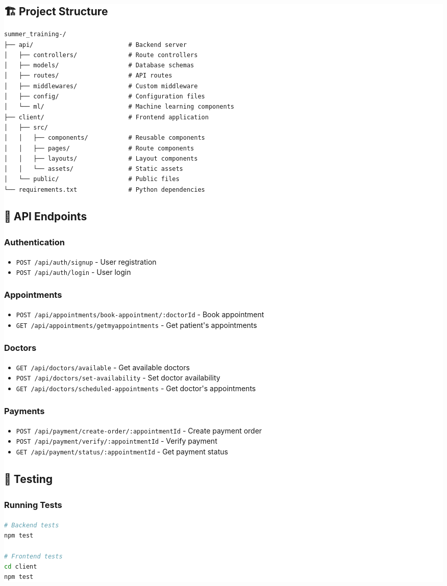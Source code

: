 ## 🏗️ Project Structure

```
summer_training-/
├── api/                          # Backend server
│   ├── controllers/              # Route controllers
│   ├── models/                   # Database schemas
│   ├── routes/                   # API routes
│   ├── middlewares/              # Custom middleware
│   ├── config/                   # Configuration files
│   └── ml/                       # Machine learning components
├── client/                       # Frontend application
│   ├── src/
│   │   ├── components/           # Reusable components
│   │   ├── pages/                # Route components
│   │   ├── layouts/              # Layout components
│   │   └── assets/               # Static assets
│   └── public/                   # Public files
└── requirements.txt              # Python dependencies
```

## 🔌 API Endpoints

### Authentication
- `POST /api/auth/signup` - User registration
- `POST /api/auth/login` - User login

### Appointments
- `POST /api/appointments/book-appointment/:doctorId` - Book appointment
- `GET /api/appointments/getmyappointments` - Get patient's appointments

### Doctors
- `GET /api/doctors/available` - Get available doctors
- `POST /api/doctors/set-availability` - Set doctor availability
- `GET /api/doctors/scheduled-appointments` - Get doctor's appointments

### Payments
- `POST /api/payment/create-order/:appointmentId` - Create payment order
- `POST /api/payment/verify/:appointmentId` - Verify payment
- `GET /api/payment/status/:appointmentId` - Get payment status

## 🧪 Testing

### Running Tests
```bash
# Backend tests
npm test

# Frontend tests
cd client
npm test
```
